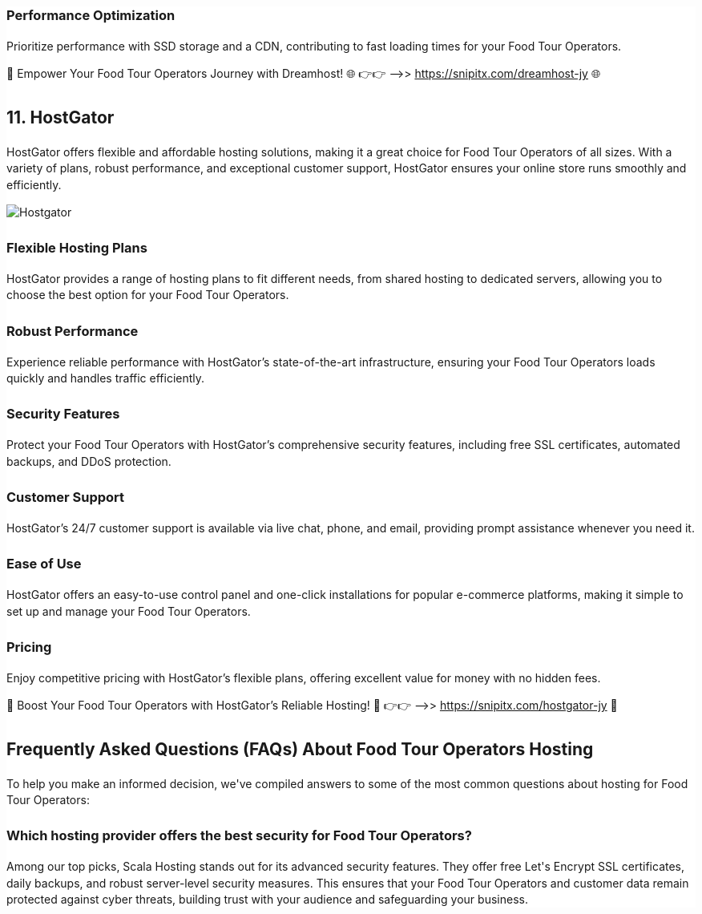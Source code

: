 ### Performance Optimization
Prioritize performance with SSD storage and a CDN, contributing to fast loading times for your Food Tour Operators.

🚀 Empower Your Food Tour Operators Journey with Dreamhost! 🌐
👉👉 -->> https://snipitx.com/dreamhost-jy 🌐

## 11. HostGator

HostGator offers flexible and affordable hosting solutions, making it a great choice for Food Tour Operators of all sizes. With a variety of plans, robust performance, and exceptional customer support, HostGator ensures your online store runs smoothly and efficiently.

![Hostgator](https://i.imgur.com/SNC0dSu.jpeg "Hostgator Hosting")

### Flexible Hosting Plans
HostGator provides a range of hosting plans to fit different needs, from shared hosting to dedicated servers, allowing you to choose the best option for your Food Tour Operators.

### Robust Performance
Experience reliable performance with HostGator’s state-of-the-art infrastructure, ensuring your Food Tour Operators loads quickly and handles traffic efficiently.

### Security Features
Protect your Food Tour Operators with HostGator’s comprehensive security features, including free SSL certificates, automated backups, and DDoS protection.

### Customer Support
HostGator’s 24/7 customer support is available via live chat, phone, and email, providing prompt assistance whenever you need it.

### Ease of Use
HostGator offers an easy-to-use control panel and one-click installations for popular e-commerce platforms, making it simple to set up and manage your Food Tour Operators.

### Pricing
Enjoy competitive pricing with HostGator’s flexible plans, offering excellent value for money with no hidden fees.

🌟 Boost Your Food Tour Operators with HostGator’s Reliable Hosting! 🚀
👉👉 -->> https://snipitx.com/hostgator-jy 🚀

## Frequently Asked Questions (FAQs) About Food Tour Operators Hosting

To help you make an informed decision, we've compiled answers to some of the most common questions about hosting for Food Tour Operators:

### Which hosting provider offers the best security for Food Tour Operators? 
Among our top picks, Scala Hosting stands out for its advanced security features. They offer free Let's Encrypt SSL certificates, daily backups, and robust server-level security measures. This ensures that your Food Tour Operators and customer data remain protected against cyber threats, building trust with your audience and safeguarding your business.
